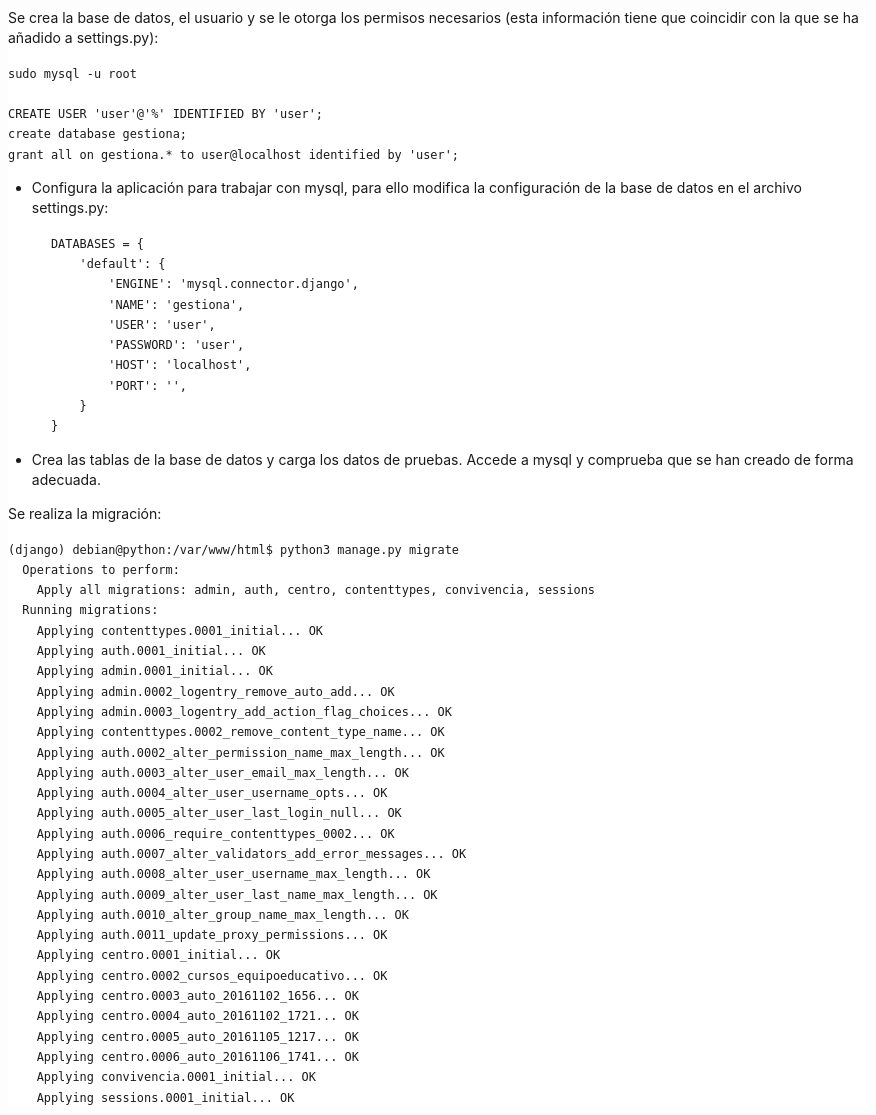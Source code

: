 Se crea la base de datos, el usuario y se le otorga los permisos necesarios (esta información tiene que coincidir con la que se ha añadido a settings.py):
~~~
sudo mysql -u root

CREATE USER 'user'@'%' IDENTIFIED BY 'user';
create database gestiona;
grant all on gestiona.* to user@localhost identified by 'user';
~~~


- Configura la aplicación para trabajar con mysql, para ello modifica la configuración de la base de datos en el archivo settings.py:
~~~
      DATABASES = {
          'default': {
              'ENGINE': 'mysql.connector.django',
              'NAME': 'gestiona',
              'USER': 'user',
              'PASSWORD': 'user',
              'HOST': 'localhost',
              'PORT': '',
          }
      }
~~~

- Crea las tablas de la base de datos y carga los datos de pruebas. Accede a mysql y comprueba que se han creado de forma adecuada.

Se realiza la migración:
~~~
(django) debian@python:/var/www/html$ python3 manage.py migrate
  Operations to perform:
    Apply all migrations: admin, auth, centro, contenttypes, convivencia, sessions
  Running migrations:
    Applying contenttypes.0001_initial... OK
    Applying auth.0001_initial... OK
    Applying admin.0001_initial... OK
    Applying admin.0002_logentry_remove_auto_add... OK
    Applying admin.0003_logentry_add_action_flag_choices... OK
    Applying contenttypes.0002_remove_content_type_name... OK
    Applying auth.0002_alter_permission_name_max_length... OK
    Applying auth.0003_alter_user_email_max_length... OK
    Applying auth.0004_alter_user_username_opts... OK
    Applying auth.0005_alter_user_last_login_null... OK
    Applying auth.0006_require_contenttypes_0002... OK
    Applying auth.0007_alter_validators_add_error_messages... OK
    Applying auth.0008_alter_user_username_max_length... OK
    Applying auth.0009_alter_user_last_name_max_length... OK
    Applying auth.0010_alter_group_name_max_length... OK
    Applying auth.0011_update_proxy_permissions... OK
    Applying centro.0001_initial... OK
    Applying centro.0002_cursos_equipoeducativo... OK
    Applying centro.0003_auto_20161102_1656... OK
    Applying centro.0004_auto_20161102_1721... OK
    Applying centro.0005_auto_20161105_1217... OK
    Applying centro.0006_auto_20161106_1741... OK
    Applying convivencia.0001_initial... OK
    Applying sessions.0001_initial... OK
~~~

